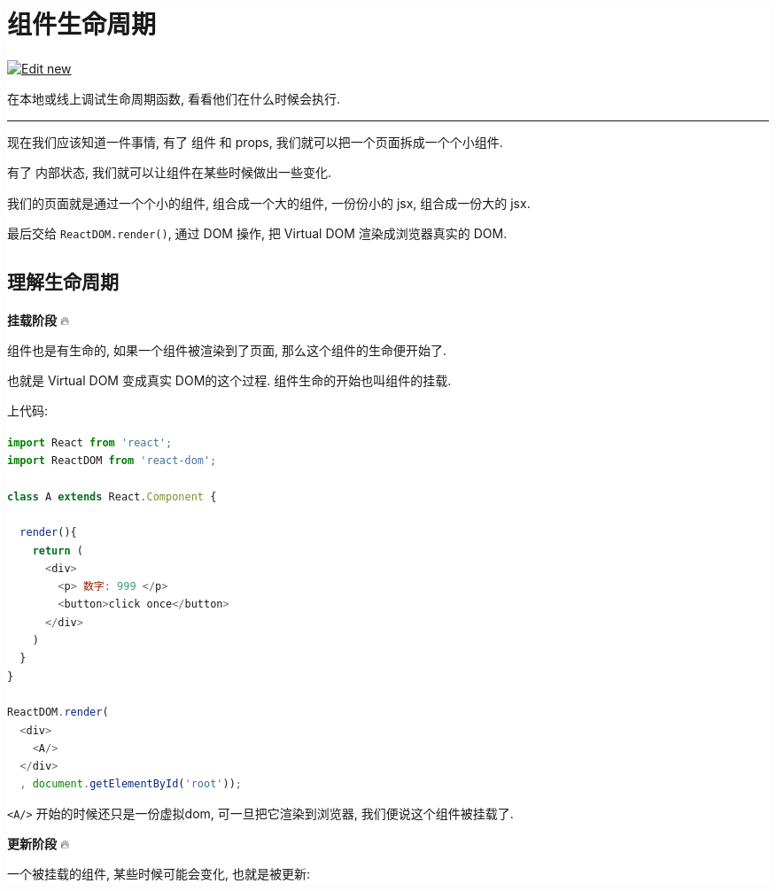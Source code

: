 # 组件生命周期

[![Edit new](https://codesandbox.io/static/img/play-codesandbox.svg)](https://codesandbox.io/s/new)

在本地或线上调试生命周期函数, 看看他们在什么时候会执行.

---

现在我们应该知道一件事情, 有了 组件 和 props, 我们就可以把一个页面拆成一个个小组件.

有了 内部状态, 我们就可以让组件在某些时候做出一些变化.

我们的页面就是通过一个个小的组件, 组合成一个大的组件, 一份份小的 jsx, 组合成一份大的 jsx.

最后交给 `ReactDOM.render()`, 通过 DOM 操作, 把 Virtual DOM 渲染成浏览器真实的 DOM.

## 理解生命周期

**挂载阶段** :fire:

组件也是有生命的, 如果一个组件被渲染到了页面, 那么这个组件的生命便开始了.

也就是 Virtual DOM 变成真实 DOM的这个过程. 组件生命的开始也叫组件的挂载.

上代码:

```js
import React from 'react';
import ReactDOM from 'react-dom';

class A extends React.Component {

  render(){
    return (
      <div>
        <p> 数字: 999 </p>
        <button>click once</button>
      </div>
    )
  }
}

ReactDOM.render(
  <div>
    <A/>
  </div>
  , document.getElementById('root'));

```

`<A/>` 开始的时候还只是一份虚拟dom, 可一旦把它渲染到浏览器, 我们便说这个组件被挂载了.

**更新阶段** :fire:

一个被挂载的组件, 某些时候可能会变化, 也就是被更新:
